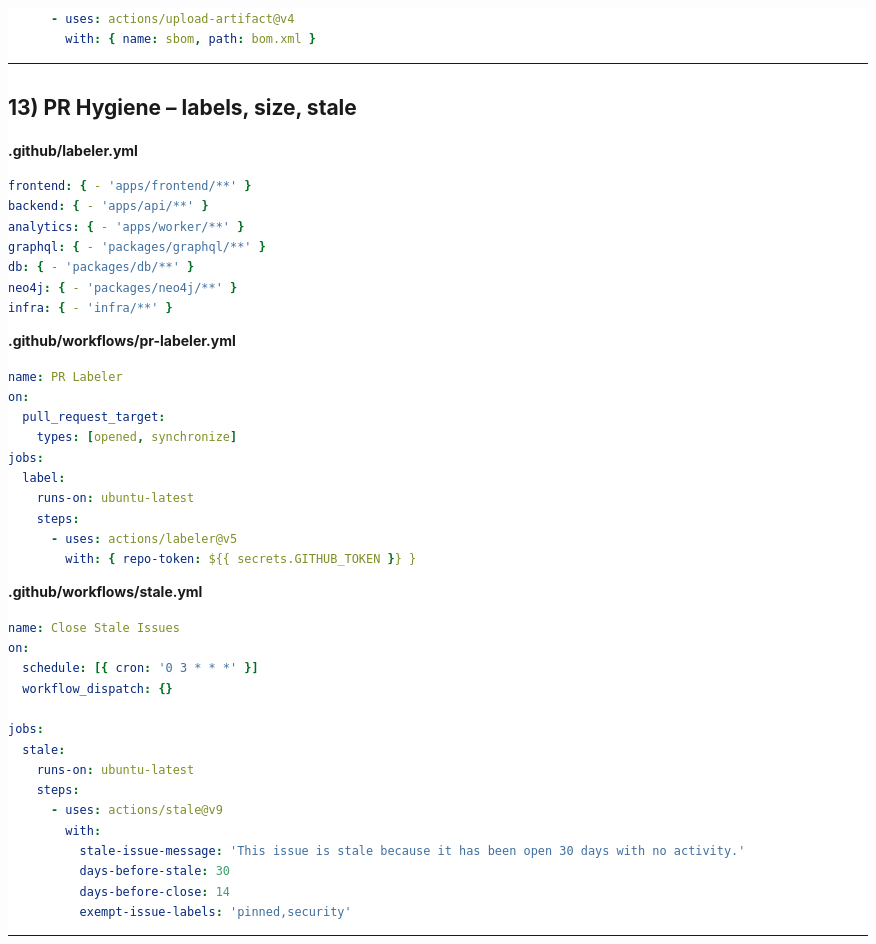 ```yaml
      - uses: actions/upload-artifact@v4
        with: { name: sbom, path: bom.xml }
```

---

## 13) PR Hygiene – labels, size, stale

**.github/labeler.yml**

```yaml
frontend: { - 'apps/frontend/**' }
backend: { - 'apps/api/**' }
analytics: { - 'apps/worker/**' }
graphql: { - 'packages/graphql/**' }
db: { - 'packages/db/**' }
neo4j: { - 'packages/neo4j/**' }
infra: { - 'infra/**' }
```

**.github/workflows/pr-labeler.yml**

```yaml
name: PR Labeler
on:
  pull_request_target:
    types: [opened, synchronize]
jobs:
  label:
    runs-on: ubuntu-latest
    steps:
      - uses: actions/labeler@v5
        with: { repo-token: ${{ secrets.GITHUB_TOKEN }} }
```

**.github/workflows/stale.yml**

```yaml
name: Close Stale Issues
on:
  schedule: [{ cron: '0 3 * * *' }]
  workflow_dispatch: {}

jobs:
  stale:
    runs-on: ubuntu-latest
    steps:
      - uses: actions/stale@v9
        with:
          stale-issue-message: 'This issue is stale because it has been open 30 days with no activity.'
          days-before-stale: 30
          days-before-close: 14
          exempt-issue-labels: 'pinned,security'
```

---